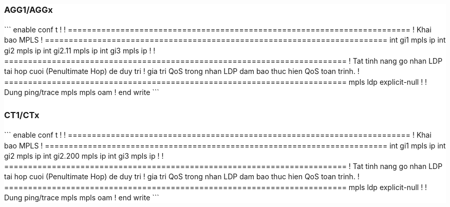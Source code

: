 <h3>AGG1/AGGx</h3>
```
enable
conf t
!
! ========================================================================
! Khai bao MPLS
! ========================================================================
int gi1
  mpls ip
int gi2
  mpls ip
int gi2.11
  mpls ip
int gi3
  mpls ip
!
! ========================================================================
! Tat tinh nang go nhan LDP tai hop cuoi (Penultimate Hop) de duy tri 
! gia tri QoS trong nhan LDP dam bao thuc hien QoS toan trinh.
! ========================================================================
mpls ldp explicit-null
!
! Dung ping/trace mpls
mpls oam
!
end
write
```



<h3>CT1/CTx</h3>
```
enable
conf t
!
! ========================================================================
! Khai bao MPLS
! ========================================================================
int gi1
  mpls ip
int gi2
  mpls ip
int gi2.200
  mpls ip
int gi3
  mpls ip
!
! ========================================================================
! Tat tinh nang go nhan LDP tai hop cuoi (Penultimate Hop) de duy tri 
! gia tri QoS trong nhan LDP dam bao thuc hien QoS toan trinh.
! ========================================================================
mpls ldp explicit-null
!
! Dung ping/trace mpls
mpls oam
!
end
write
```
